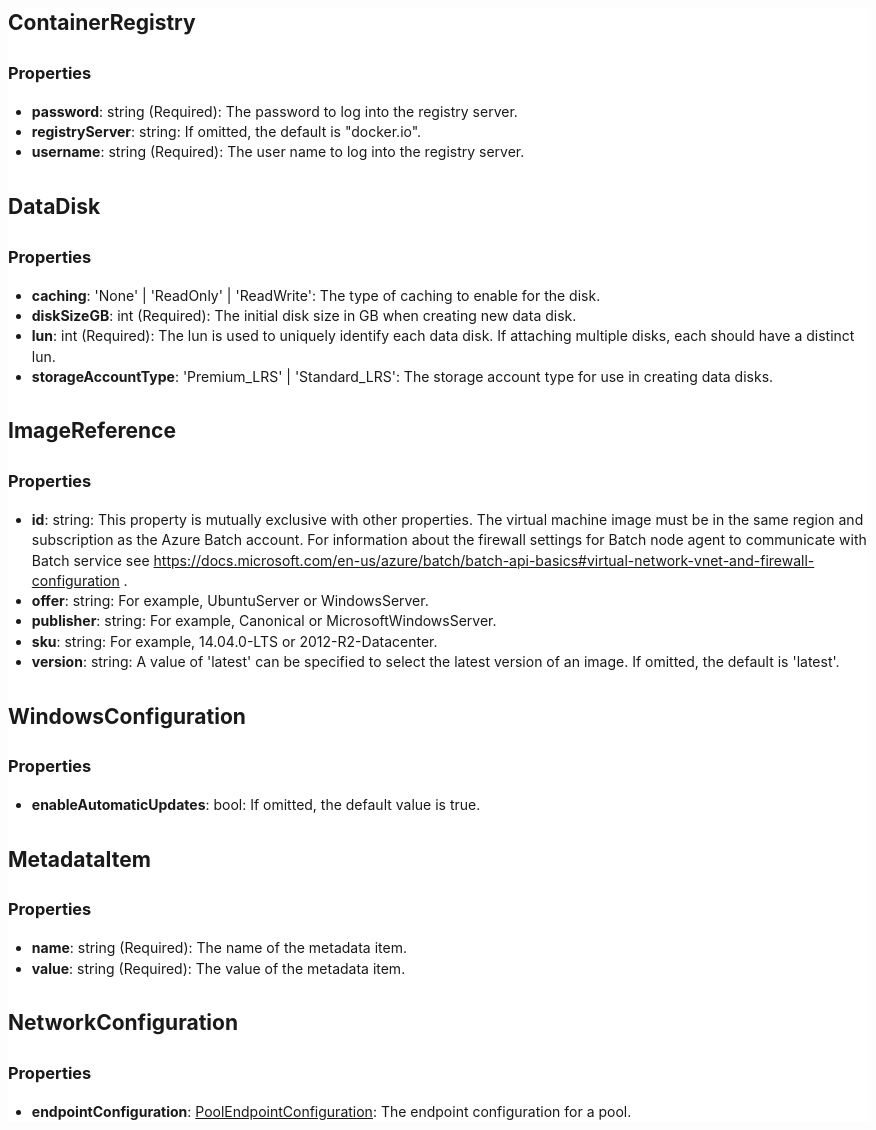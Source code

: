 ## ContainerRegistry
### Properties
* **password**: string (Required): The password to log into the registry server.
* **registryServer**: string: If omitted, the default is "docker.io".
* **username**: string (Required): The user name to log into the registry server.

## DataDisk
### Properties
* **caching**: 'None' | 'ReadOnly' | 'ReadWrite': The type of caching to enable for the disk.
* **diskSizeGB**: int (Required): The initial disk size in GB when creating new data disk.
* **lun**: int (Required): The lun is used to uniquely identify each data disk. If attaching multiple disks, each should have a distinct lun.
* **storageAccountType**: 'Premium_LRS' | 'Standard_LRS': The storage account type for use in creating data disks.

## ImageReference
### Properties
* **id**: string: This property is mutually exclusive with other properties. The virtual machine image must be in the same region and subscription as the Azure Batch account. For information about the firewall settings for Batch node agent to communicate with Batch service see https://docs.microsoft.com/en-us/azure/batch/batch-api-basics#virtual-network-vnet-and-firewall-configuration .
* **offer**: string: For example, UbuntuServer or WindowsServer.
* **publisher**: string: For example, Canonical or MicrosoftWindowsServer.
* **sku**: string: For example, 14.04.0-LTS or 2012-R2-Datacenter.
* **version**: string: A value of 'latest' can be specified to select the latest version of an image. If omitted, the default is 'latest'.

## WindowsConfiguration
### Properties
* **enableAutomaticUpdates**: bool: If omitted, the default value is true.

## MetadataItem
### Properties
* **name**: string (Required): The name of the metadata item.
* **value**: string (Required): The value of the metadata item.

## NetworkConfiguration
### Properties
* **endpointConfiguration**: [PoolEndpointConfiguration](#poolendpointconfiguration): The endpoint configuration for a pool.